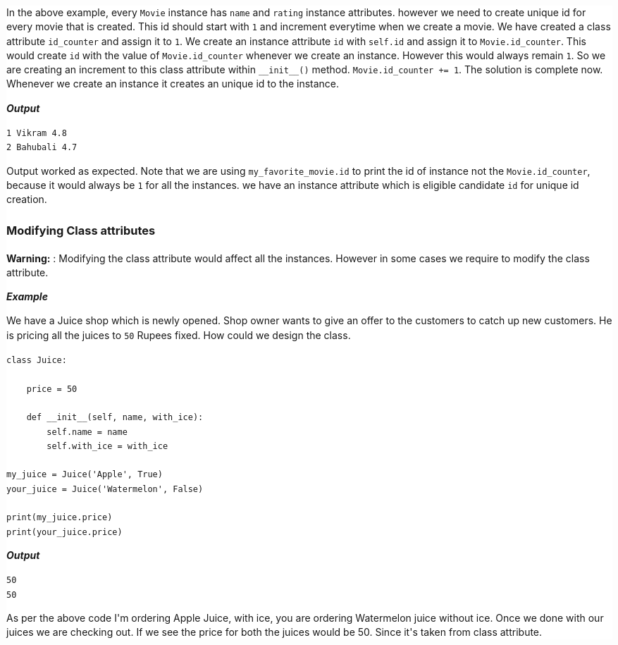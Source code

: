 In the above example, every `Movie` instance has `name` and `rating` instance attributes. however we need to create unique id for every movie that is created. This id should start with `1` and increment everytime when we create a movie. We have created a class attribute `id_counter` and assign it to `1`. We create an instance attribute `id` with `self.id` and assign it to `Movie.id_counter`. This would create `id` with the value of `Movie.id_counter` whenever we create an instance. However this would always remain `1`. So we are creating an increment to this class attribute within `__init__()` method. `Movie.id_counter += 1`. The solution is complete now. Whenever we create an instance it creates an unique id to the instance. 

***Output***
```
1 Vikram 4.8
2 Bahubali 4.7
```

Output worked as expected. Note that we are using `my_favorite_movie.id` to print the id of instance not the `Movie.id_counter`, because it would always be `1` for all the instances. we have an instance attribute which is eligible candidate `id` for unique id creation.

### Modifying Class attributes

**Warning:** : Modifying the class attribute would affect all the instances. However in some cases we require to modify the class attribute.

***Example***

We have a Juice shop which is newly opened. Shop owner wants to give an offer to the customers to catch up new customers. He is pricing all the juices to `50` Rupees fixed. How could we design the class.

```
class Juice:

    price = 50

    def __init__(self, name, with_ice):
        self.name = name
        self.with_ice = with_ice

my_juice = Juice('Apple', True)
your_juice = Juice('Watermelon', False)

print(my_juice.price)
print(your_juice.price)
```

***Output***
```
50
50
```

As per the above code I'm ordering Apple Juice, with ice, you are ordering Watermelon juice without ice. Once we done with our juices we are checking out. If we see the price for both the juices would be 50. Since it's taken from class attribute.
